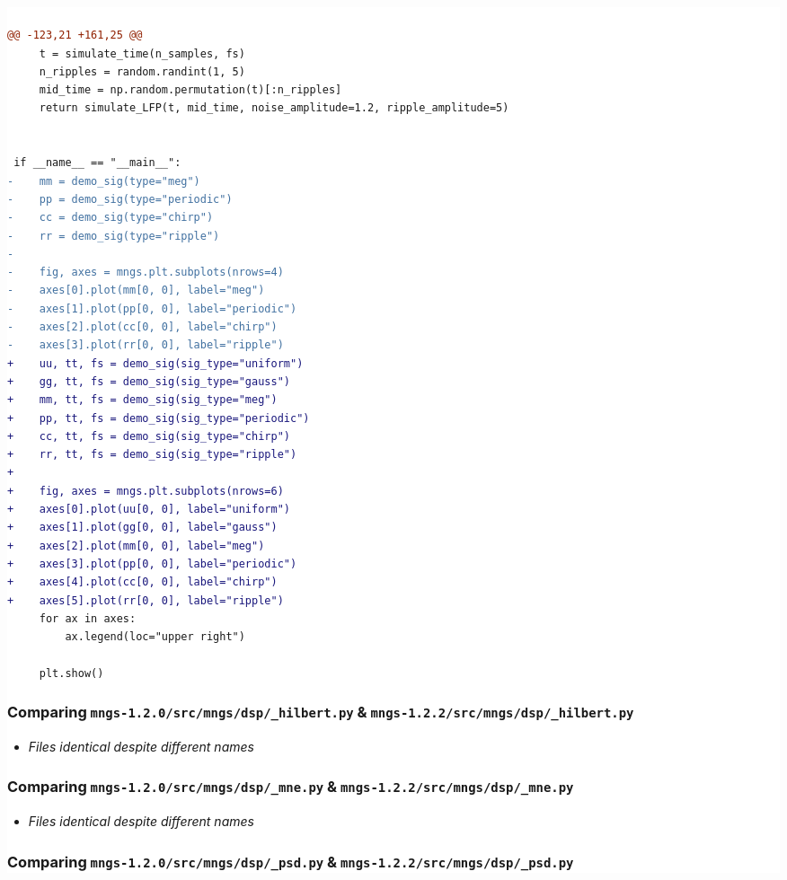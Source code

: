 ```diff
 
@@ -123,21 +161,25 @@
     t = simulate_time(n_samples, fs)
     n_ripples = random.randint(1, 5)
     mid_time = np.random.permutation(t)[:n_ripples]
     return simulate_LFP(t, mid_time, noise_amplitude=1.2, ripple_amplitude=5)
 
 
 if __name__ == "__main__":
-    mm = demo_sig(type="meg")
-    pp = demo_sig(type="periodic")
-    cc = demo_sig(type="chirp")
-    rr = demo_sig(type="ripple")
-
-    fig, axes = mngs.plt.subplots(nrows=4)
-    axes[0].plot(mm[0, 0], label="meg")
-    axes[1].plot(pp[0, 0], label="periodic")
-    axes[2].plot(cc[0, 0], label="chirp")
-    axes[3].plot(rr[0, 0], label="ripple")
+    uu, tt, fs = demo_sig(sig_type="uniform")
+    gg, tt, fs = demo_sig(sig_type="gauss")
+    mm, tt, fs = demo_sig(sig_type="meg")
+    pp, tt, fs = demo_sig(sig_type="periodic")
+    cc, tt, fs = demo_sig(sig_type="chirp")
+    rr, tt, fs = demo_sig(sig_type="ripple")
+
+    fig, axes = mngs.plt.subplots(nrows=6)
+    axes[0].plot(uu[0, 0], label="uniform")
+    axes[1].plot(gg[0, 0], label="gauss")
+    axes[2].plot(mm[0, 0], label="meg")
+    axes[3].plot(pp[0, 0], label="periodic")
+    axes[4].plot(cc[0, 0], label="chirp")
+    axes[5].plot(rr[0, 0], label="ripple")
     for ax in axes:
         ax.legend(loc="upper right")
 
     plt.show()
```

### Comparing `mngs-1.2.0/src/mngs/dsp/_hilbert.py` & `mngs-1.2.2/src/mngs/dsp/_hilbert.py`

 * *Files identical despite different names*

### Comparing `mngs-1.2.0/src/mngs/dsp/_mne.py` & `mngs-1.2.2/src/mngs/dsp/_mne.py`

 * *Files identical despite different names*

### Comparing `mngs-1.2.0/src/mngs/dsp/_psd.py` & `mngs-1.2.2/src/mngs/dsp/_psd.py`
